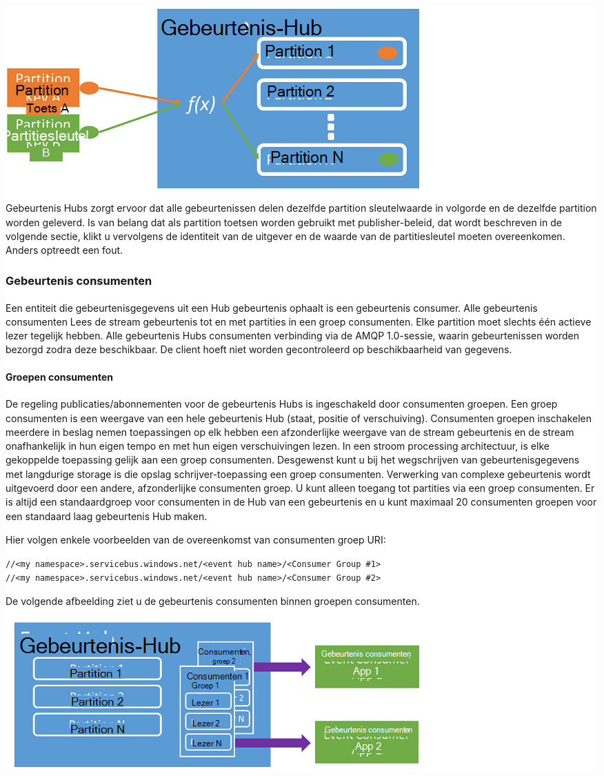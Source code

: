 ![Gebeurtenis Hubs](./media/event-hubs-overview/IC759859.png)

Gebeurtenis Hubs zorgt ervoor dat alle gebeurtenissen delen dezelfde partition sleutelwaarde in volgorde en de dezelfde partition worden geleverd. Is van belang dat als partition toetsen worden gebruikt met publisher-beleid, dat wordt beschreven in de volgende sectie, klikt u vervolgens de identiteit van de uitgever en de waarde van de partitiesleutel moeten overeenkomen. Anders optreedt een fout.

### <a name="event-consumer"></a>Gebeurtenis consumenten

Een entiteit die gebeurtenisgegevens uit een Hub gebeurtenis ophaalt is een gebeurtenis consumer. Alle gebeurtenis consumenten Lees de stream gebeurtenis tot en met partities in een groep consumenten. Elke partition moet slechts één actieve lezer tegelijk hebben. Alle gebeurtenis Hubs consumenten verbinding via de AMQP 1.0-sessie, waarin gebeurtenissen worden bezorgd zodra deze beschikbaar. De client hoeft niet worden gecontroleerd op beschikbaarheid van gegevens.

#### <a name="consumer-groups"></a>Groepen consumenten

De regeling publicaties/abonnementen voor de gebeurtenis Hubs is ingeschakeld door consumenten groepen. Een groep consumenten is een weergave van een hele gebeurtenis Hub (staat, positie of verschuiving). Consumenten groepen inschakelen meerdere in beslag nemen toepassingen op elk hebben een afzonderlijke weergave van de stream gebeurtenis en de stream onafhankelijk in hun eigen tempo en met hun eigen verschuivingen lezen. In een stroom processing architectuur, is elke gekoppelde toepassing gelijk aan een groep consumenten. Desgewenst kunt u bij het wegschrijven van gebeurtenisgegevens met langdurige storage is die opslag schrijver-toepassing een groep consumenten. Verwerking van complexe gebeurtenis wordt uitgevoerd door een andere, afzonderlijke consumenten groep. U kunt alleen toegang tot partities via een groep consumenten. Er is altijd een standaardgroep voor consumenten in de Hub van een gebeurtenis en u kunt maximaal 20 consumenten groepen voor een standaard laag gebeurtenis Hub maken.

Hier volgen enkele voorbeelden van de overeenkomst van consumenten groep URI:

    //<my namespace>.servicebus.windows.net/<event hub name>/<Consumer Group #1>
    //<my namespace>.servicebus.windows.net/<event hub name>/<Consumer Group #2>

De volgende afbeelding ziet u de gebeurtenis consumenten binnen groepen consumenten.

![Gebeurtenis Hubs](./media/event-hubs-overview/IC759860.png)
